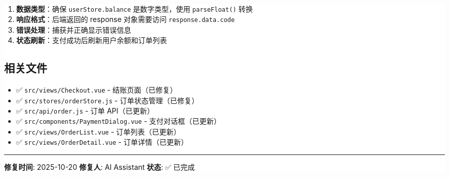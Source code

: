 1. **数据类型**：确保 `userStore.balance` 是数字类型，使用 `parseFloat()` 转换
2. **响应格式**：后端返回的 response 对象需要访问 `response.data.code`
3. **错误处理**：捕获并正确显示错误信息
4. **状态刷新**：支付成功后刷新用户余额和订单列表

## 相关文件

- ✅ `src/views/Checkout.vue` - 结账页面（已修复）
- ✅ `src/stores/orderStore.js` - 订单状态管理（已修复）
- ✅ `src/api/order.js` - 订单 API（已更新）
- ✅ `src/components/PaymentDialog.vue` - 支付对话框（已更新）
- ✅ `src/views/OrderList.vue` - 订单列表（已更新）
- ✅ `src/views/OrderDetail.vue` - 订单详情（已更新）

---

**修复时间**: 2025-10-20
**修复人**: AI Assistant
**状态**: ✅ 已完成
